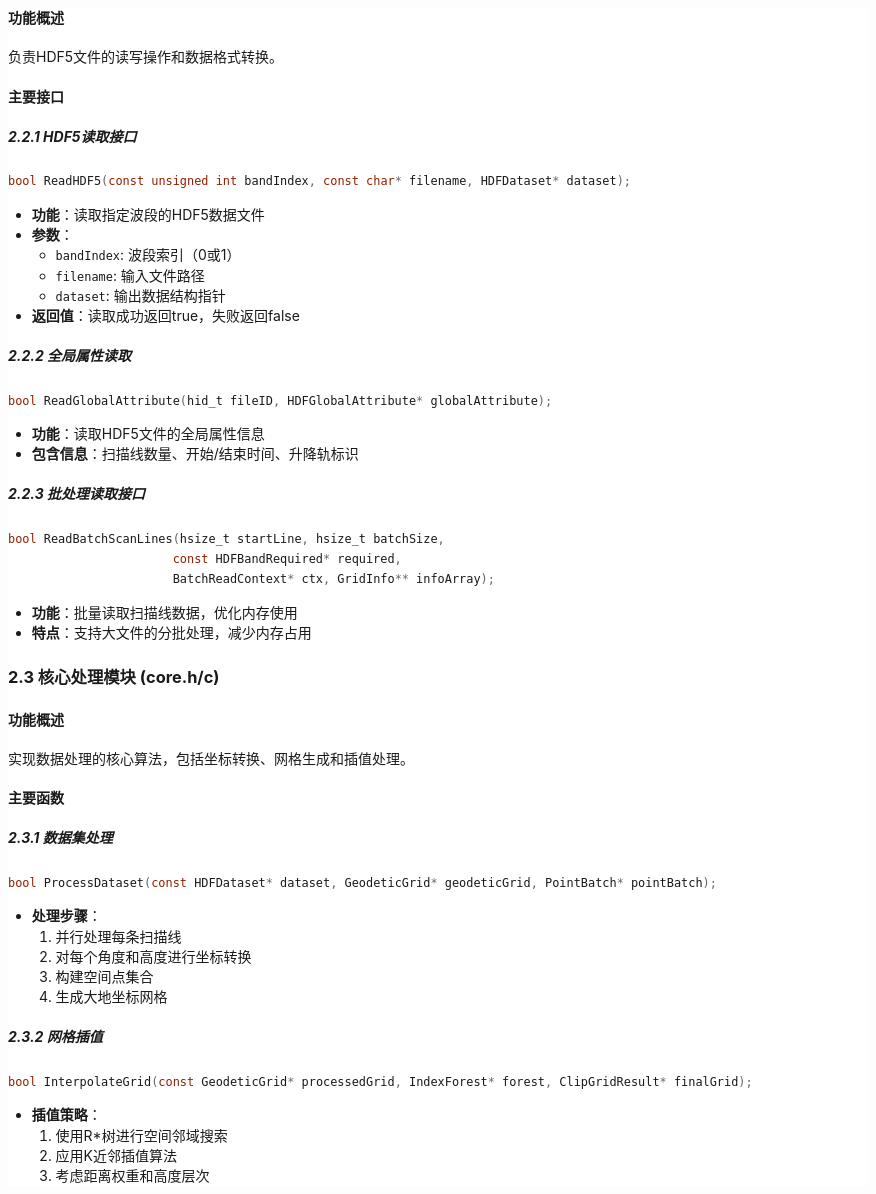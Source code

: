 #### 功能概述
负责HDF5文件的读写操作和数据格式转换。

#### 主要接口

##### 2.2.1 HDF5读取接口
```c
bool ReadHDF5(const unsigned int bandIndex, const char* filename, HDFDataset* dataset);
```
- **功能**：读取指定波段的HDF5数据文件
- **参数**：
  - `bandIndex`: 波段索引（0或1）
  - `filename`: 输入文件路径
  - `dataset`: 输出数据结构指针
- **返回值**：读取成功返回true，失败返回false

##### 2.2.2 全局属性读取
```c
bool ReadGlobalAttribute(hid_t fileID, HDFGlobalAttribute* globalAttribute);
```
- **功能**：读取HDF5文件的全局属性信息
- **包含信息**：扫描线数量、开始/结束时间、升降轨标识

##### 2.2.3 批处理读取接口
```c
bool ReadBatchScanLines(hsize_t startLine, hsize_t batchSize, 
                       const HDFBandRequired* required, 
                       BatchReadContext* ctx, GridInfo** infoArray);
```
- **功能**：批量读取扫描线数据，优化内存使用
- **特点**：支持大文件的分批处理，减少内存占用

### 2.3 核心处理模块 (core.h/c)

#### 功能概述
实现数据处理的核心算法，包括坐标转换、网格生成和插值处理。

#### 主要函数

##### 2.3.1 数据集处理
```c
bool ProcessDataset(const HDFDataset* dataset, GeodeticGrid* geodeticGrid, PointBatch* pointBatch);
```
- **处理步骤**：
  1. 并行处理每条扫描线
  2. 对每个角度和高度进行坐标转换
  3. 构建空间点集合
  4. 生成大地坐标网格

##### 2.3.2 网格插值
```c
bool InterpolateGrid(const GeodeticGrid* processedGrid, IndexForest* forest, ClipGridResult* finalGrid);
```
- **插值策略**：
  1. 使用R*树进行空间邻域搜索
  2. 应用K近邻插值算法
  3. 考虑距离权重和高度层次
